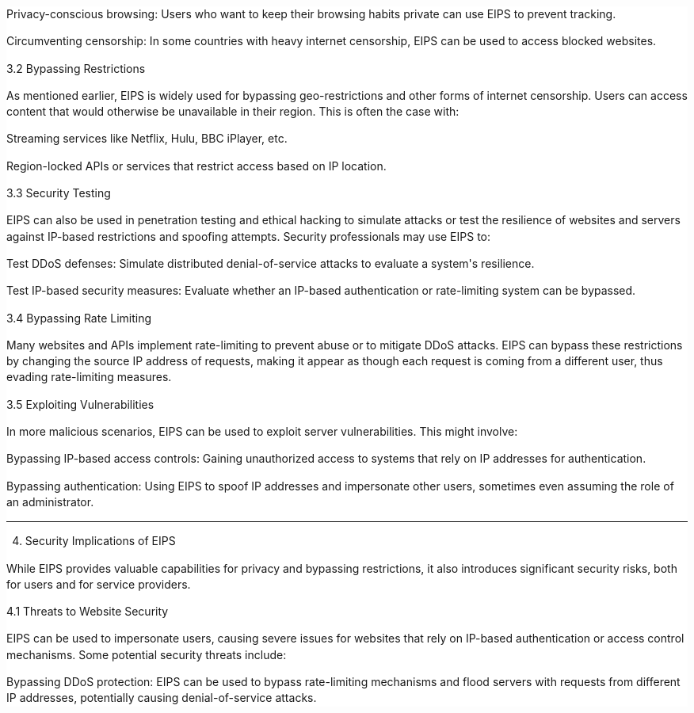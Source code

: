 Privacy-conscious browsing: Users who want to keep their browsing habits private can use EIPS to prevent tracking.

Circumventing censorship: In some countries with heavy internet censorship, EIPS can be used to access blocked websites.


3.2 Bypassing Restrictions

As mentioned earlier, EIPS is widely used for bypassing geo-restrictions and other forms of internet censorship. Users can access content that would otherwise be unavailable in their region. This is often the case with:

Streaming services like Netflix, Hulu, BBC iPlayer, etc.

Region-locked APIs or services that restrict access based on IP location.


3.3 Security Testing

EIPS can also be used in penetration testing and ethical hacking to simulate attacks or test the resilience of websites and servers against IP-based restrictions and spoofing attempts. Security professionals may use EIPS to:

Test DDoS defenses: Simulate distributed denial-of-service attacks to evaluate a system's resilience.

Test IP-based security measures: Evaluate whether an IP-based authentication or rate-limiting system can be bypassed.


3.4 Bypassing Rate Limiting

Many websites and APIs implement rate-limiting to prevent abuse or to mitigate DDoS attacks. EIPS can bypass these restrictions by changing the source IP address of requests, making it appear as though each request is coming from a different user, thus evading rate-limiting measures.

3.5 Exploiting Vulnerabilities

In more malicious scenarios, EIPS can be used to exploit server vulnerabilities. This might involve:

Bypassing IP-based access controls: Gaining unauthorized access to systems that rely on IP addresses for authentication.

Bypassing authentication: Using EIPS to spoof IP addresses and impersonate other users, sometimes even assuming the role of an administrator.



---

4. Security Implications of EIPS

While EIPS provides valuable capabilities for privacy and bypassing restrictions, it also introduces significant security risks, both for users and for service providers.

4.1 Threats to Website Security

EIPS can be used to impersonate users, causing severe issues for websites that rely on IP-based authentication or access control mechanisms. Some potential security threats include:

Bypassing DDoS protection: EIPS can be used to bypass rate-limiting mechanisms and flood servers with requests from different IP addresses, potentially causing denial-of-service attacks.

